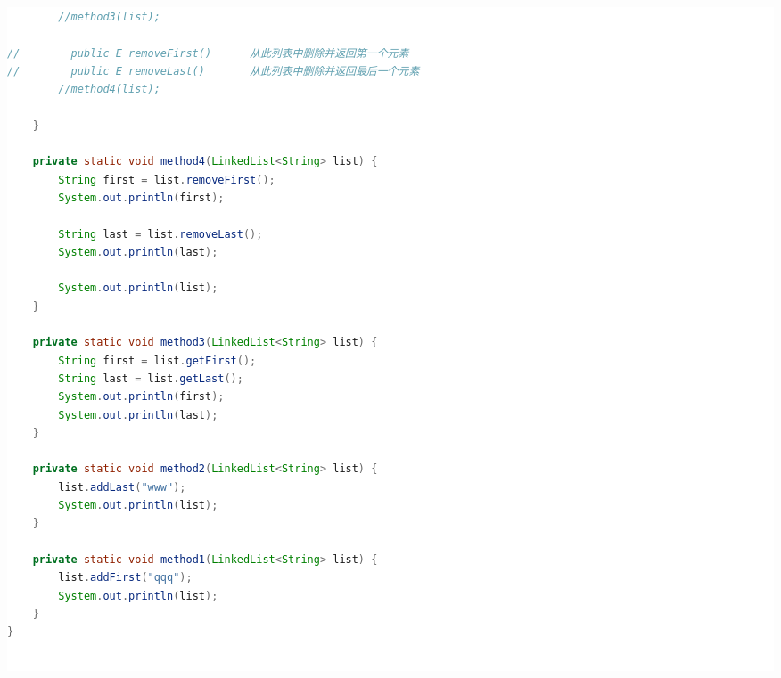   ```java
          //method3(list);
  
  //        public E removeFirst()		从此列表中删除并返回第一个元素
  //        public E removeLast()		从此列表中删除并返回最后一个元素
          //method4(list);
        
      }
  
      private static void method4(LinkedList<String> list) {
          String first = list.removeFirst();
          System.out.println(first);
  
          String last = list.removeLast();
          System.out.println(last);
  
          System.out.println(list);
      }
  
      private static void method3(LinkedList<String> list) {
          String first = list.getFirst();
          String last = list.getLast();
          System.out.println(first);
          System.out.println(last);
      }
  
      private static void method2(LinkedList<String> list) {
          list.addLast("www");
          System.out.println(list);
      }
  
      private static void method1(LinkedList<String> list) {
          list.addFirst("qqq");
          System.out.println(list);
      }
  }
  ```

  ​

